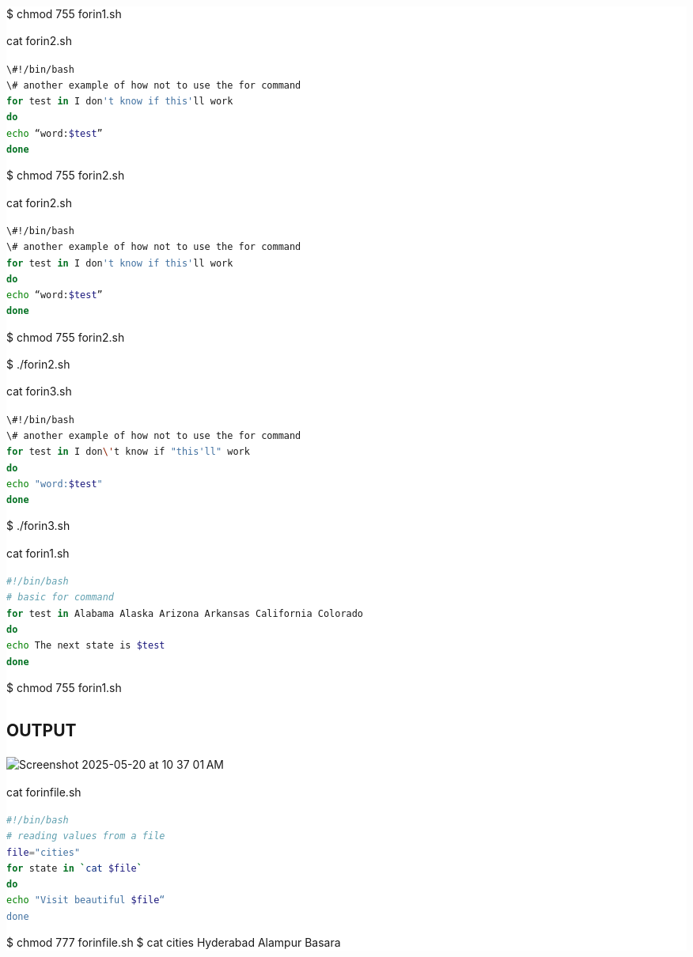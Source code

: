 $ chmod 755 forin1.sh
 
 
cat forin2.sh 
```bash
\#!/bin/bash
\# another example of how not to use the for command
for test in I don't know if this'll work
do
echo “word:$test”
done
 ```
 
$ chmod 755 forin2.sh
 
cat forin2.sh 
```bash
\#!/bin/bash
\# another example of how not to use the for command
for test in I don't know if this'll work
do
echo “word:$test”
done
```
$ chmod 755 forin2.sh
 
$ ./forin2.sh 
 
cat forin3.sh 
```bash
\#!/bin/bash
\# another example of how not to use the for command
for test in I don\'t know if "this'll" work
do
echo "word:$test"
done
```
$ ./forin3.sh 
 
cat forin1.sh 
```bash
#!/bin/bash
# basic for command
for test in Alabama Alaska Arizona Arkansas California Colorado
do
echo The next state is $test
done
```
$ chmod 755 forin1.sh

## OUTPUT
<img width="622" alt="Screenshot 2025-05-20 at 10 37 01 AM" src="https://github.com/user-attachments/assets/a8ef7848-e89c-42db-9f4e-cb47dae35605" />

cat forinfile.sh 
```bash
#!/bin/bash
# reading values from a file
file="cities"
for state in `cat $file`
do
echo "Visit beautiful $file“
done
```
$ chmod 777 forinfile.sh
$ cat cities
Hyderabad
Alampur
Basara